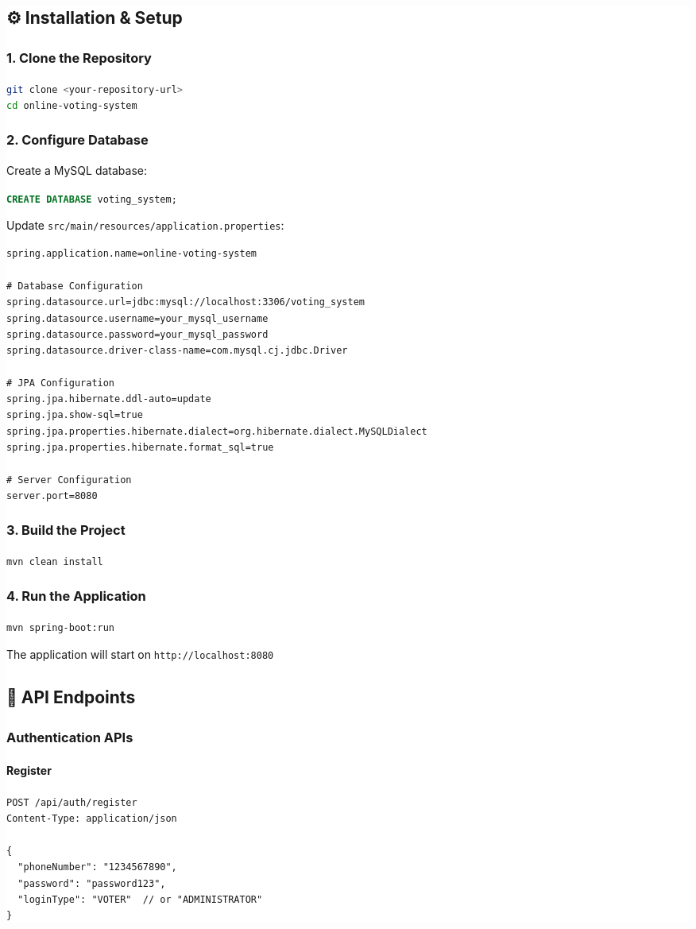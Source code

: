 ## ⚙️ Installation & Setup

### 1. Clone the Repository
```bash
git clone <your-repository-url>
cd online-voting-system
```

### 2. Configure Database

Create a MySQL database:
```sql
CREATE DATABASE voting_system;
```

Update `src/main/resources/application.properties`:
```properties
spring.application.name=online-voting-system

# Database Configuration
spring.datasource.url=jdbc:mysql://localhost:3306/voting_system
spring.datasource.username=your_mysql_username
spring.datasource.password=your_mysql_password
spring.datasource.driver-class-name=com.mysql.cj.jdbc.Driver

# JPA Configuration
spring.jpa.hibernate.ddl-auto=update
spring.jpa.show-sql=true
spring.jpa.properties.hibernate.dialect=org.hibernate.dialect.MySQLDialect
spring.jpa.properties.hibernate.format_sql=true

# Server Configuration
server.port=8080
```

### 3. Build the Project
```bash
mvn clean install
```

### 4. Run the Application
```bash
mvn spring-boot:run
```

The application will start on `http://localhost:8080`

## 📡 API Endpoints

### Authentication APIs

#### Register
```http
POST /api/auth/register
Content-Type: application/json

{
  "phoneNumber": "1234567890",
  "password": "password123",
  "loginType": "VOTER"  // or "ADMINISTRATOR"
}
```
